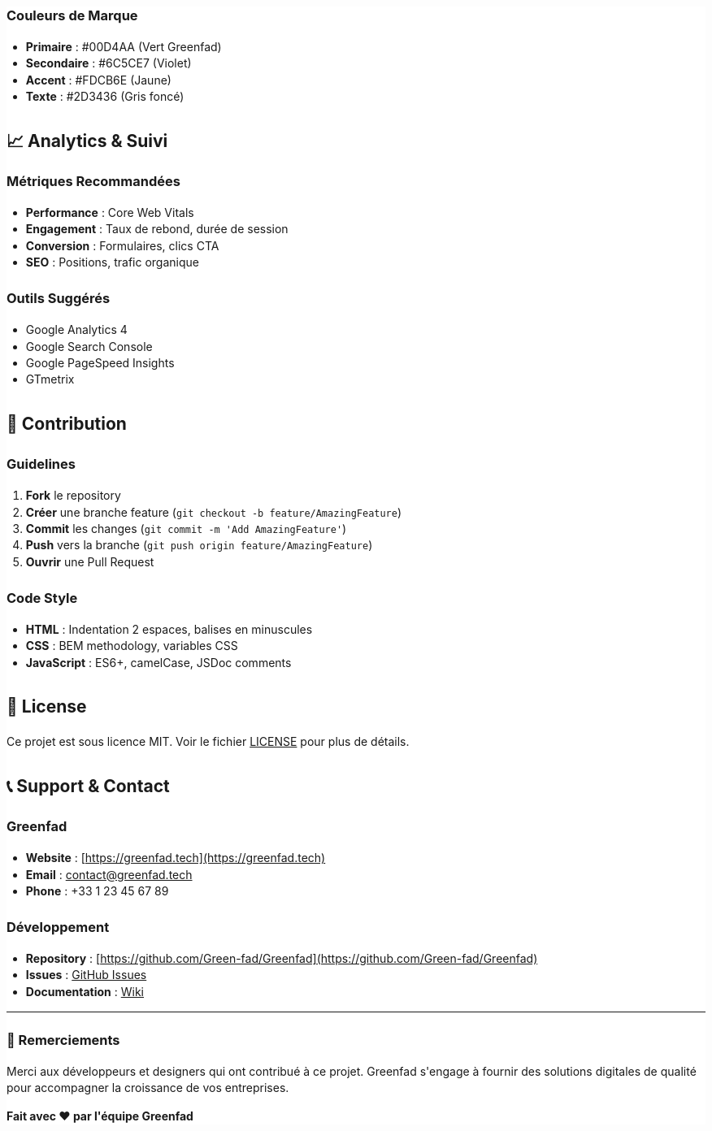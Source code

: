 ### Couleurs de Marque
- **Primaire** : #00D4AA (Vert Greenfad)
- **Secondaire** : #6C5CE7 (Violet)
- **Accent** : #FDCB6E (Jaune)
- **Texte** : #2D3436 (Gris foncé)

## 📈 Analytics & Suivi

### Métriques Recommandées
- **Performance** : Core Web Vitals
- **Engagement** : Taux de rebond, durée de session
- **Conversion** : Formulaires, clics CTA
- **SEO** : Positions, trafic organique

### Outils Suggérés
- Google Analytics 4
- Google Search Console  
- Google PageSpeed Insights
- GTmetrix

## 🤝 Contribution

### Guidelines
1. **Fork** le repository
2. **Créer** une branche feature (`git checkout -b feature/AmazingFeature`)
3. **Commit** les changes (`git commit -m 'Add AmazingFeature'`)
4. **Push** vers la branche (`git push origin feature/AmazingFeature`)
5. **Ouvrir** une Pull Request

### Code Style
- **HTML** : Indentation 2 espaces, balises en minuscules
- **CSS** : BEM methodology, variables CSS
- **JavaScript** : ES6+, camelCase, JSDoc comments

## 📄 License

Ce projet est sous licence MIT. Voir le fichier [LICENSE](LICENSE) pour plus de détails.

## 📞 Support & Contact

### Greenfad
- **Website** : [https://greenfad.tech](https://greenfad.tech)
- **Email** : contact@greenfad.tech
- **Phone** : +33 1 23 45 67 89

### Développement
- **Repository** : [https://github.com/Green-fad/Greenfad](https://github.com/Green-fad/Greenfad)
- **Issues** : [GitHub Issues](https://github.com/Green-fad/Greenfad/issues)
- **Documentation** : [Wiki](https://github.com/Green-fad/Greenfad/wiki)

---

### 🙏 Remerciements

Merci aux développeurs et designers qui ont contribué à ce projet. Greenfad s'engage à fournir des solutions digitales de qualité pour accompagner la croissance de vos entreprises.

**Fait avec ❤️ par l'équipe Greenfad**